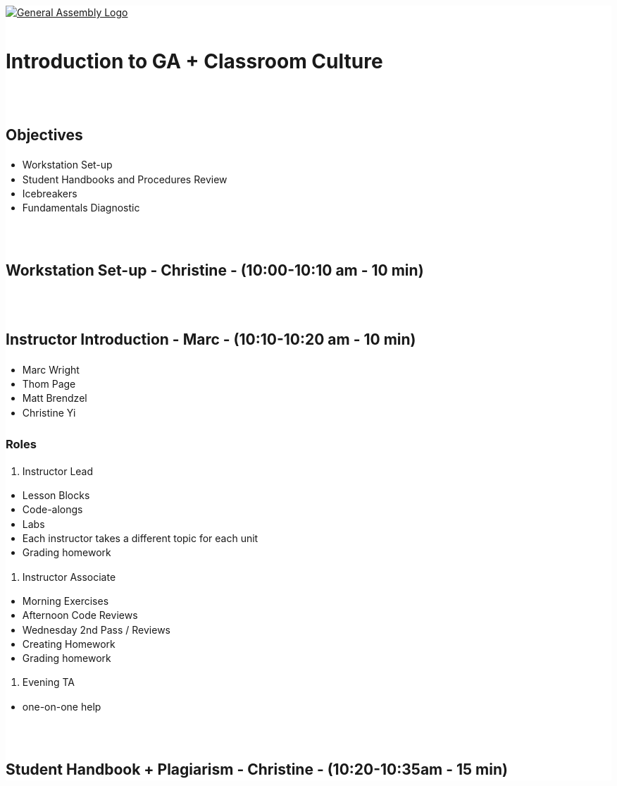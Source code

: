 [![General Assembly Logo](https://camo.githubusercontent.com/1a91b05b8f4d44b5bbfb83abac2b0996d8e26c92/687474703a2f2f692e696d6775722e636f6d2f6b6538555354712e706e67)](https://generalassemb.ly/education/web-development-immersive)

# Introduction to GA + Classroom Culture

<br>

## Objectives
- Workstation Set-up
- Student Handbooks and Procedures Review
- Icebreakers
- Fundamentals Diagnostic

<br>



## Workstation Set-up - Christine - (10:00-10:10 am - 10 min)

<br>

## Instructor Introduction - Marc - (10:10-10:20 am - 10 min)
- Marc Wright
- Thom Page
- Matt Brendzel
- Christine Yi

### Roles
1. Instructor Lead
  - Lesson Blocks
  - Code-alongs
  - Labs
  - Each instructor takes a different topic for each unit
  - Grading homework
1. Instructor Associate
  - Morning Exercises
  - Afternoon Code Reviews
  - Wednesday 2nd Pass / Reviews
  - Creating Homework
  - Grading homework
1. Evening TA
  - one-on-one help

<br>

## Student Handbook + Plagiarism - Christine - (10:20-10:35am - 15 min)
